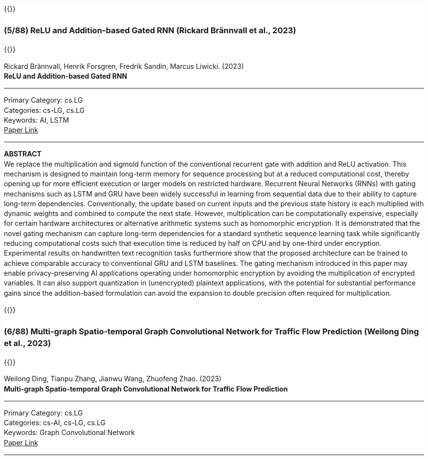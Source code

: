{{</citation>}}


### (5/88) ReLU and Addition-based Gated RNN (Rickard Brännvall et al., 2023)

{{<citation>}}

Rickard Brännvall, Henrik Forsgren, Fredrik Sandin, Marcus Liwicki. (2023)  
**ReLU and Addition-based Gated RNN**  

---
Primary Category: cs.LG  
Categories: cs-LG, cs.LG  
Keywords: AI, LSTM  
[Paper Link](http://arxiv.org/abs/2308.05629v1)  

---


**ABSTRACT**  
We replace the multiplication and sigmoid function of the conventional recurrent gate with addition and ReLU activation. This mechanism is designed to maintain long-term memory for sequence processing but at a reduced computational cost, thereby opening up for more efficient execution or larger models on restricted hardware. Recurrent Neural Networks (RNNs) with gating mechanisms such as LSTM and GRU have been widely successful in learning from sequential data due to their ability to capture long-term dependencies. Conventionally, the update based on current inputs and the previous state history is each multiplied with dynamic weights and combined to compute the next state. However, multiplication can be computationally expensive, especially for certain hardware architectures or alternative arithmetic systems such as homomorphic encryption. It is demonstrated that the novel gating mechanism can capture long-term dependencies for a standard synthetic sequence learning task while significantly reducing computational costs such that execution time is reduced by half on CPU and by one-third under encryption. Experimental results on handwritten text recognition tasks furthermore show that the proposed architecture can be trained to achieve comparable accuracy to conventional GRU and LSTM baselines. The gating mechanism introduced in this paper may enable privacy-preserving AI applications operating under homomorphic encryption by avoiding the multiplication of encrypted variables. It can also support quantization in (unencrypted) plaintext applications, with the potential for substantial performance gains since the addition-based formulation can avoid the expansion to double precision often required for multiplication.

{{</citation>}}


### (6/88) Multi-graph Spatio-temporal Graph Convolutional Network for Traffic Flow Prediction (Weilong Ding et al., 2023)

{{<citation>}}

Weilong Ding, Tianpu Zhang, Jianwu Wang, Zhuofeng Zhao. (2023)  
**Multi-graph Spatio-temporal Graph Convolutional Network for Traffic Flow Prediction**  

---
Primary Category: cs.LG  
Categories: cs-AI, cs-LG, cs.LG  
Keywords: Graph Convolutional Network  
[Paper Link](http://arxiv.org/abs/2308.05601v1)  

---
